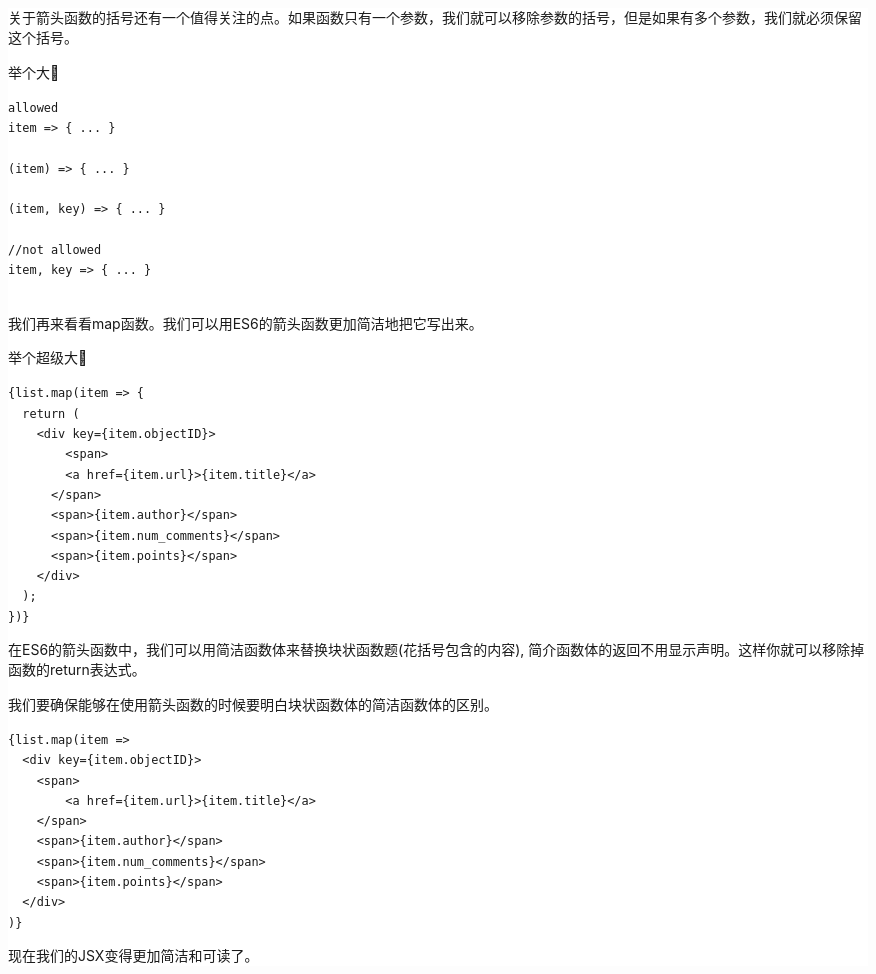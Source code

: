 
关于箭头函数的括号还有一个值得关注的点。如果函数只有一个参数，我们就可以移除参数的括号，但是如果有多个参数，我们就必须保留这个括号。

举个大🌰

```react
allowed
item => { ... }

(item) => { ... }

(item, key) => { ... }

//not allowed
item, key => { ... }


```

我们再来看看map函数。我们可以用ES6的箭头函数更加简洁地把它写出来。

举个超级大🌰

```react
{list.map(item => {
  return (
  	<div key={item.objectID}>
    	<span>
      	<a href={item.url}>{item.title}</a>
      </span>
      <span>{item.author}</span>
      <span>{item.num_comments}</span>
      <span>{item.points}</span>
    </div>
  );
})}
```



在ES6的箭头函数中，我们可以用简洁函数体来替换块状函数题(花括号包含的内容), 简介函数体的返回不用显示声明。这样你就可以移除掉函数的return表达式。

我们要确保能够在使用箭头函数的时候要明白块状函数体的简洁函数体的区别。

```react
{list.map(item => 
  <div key={item.objectID}>
    <span>
    	<a href={item.url}>{item.title}</a>
    </span>
    <span>{item.author}</span>
    <span>{item.num_comments}</span>
    <span>{item.points}</span>
  </div>
)}
```

现在我们的JSX变得更加简洁和可读了。
